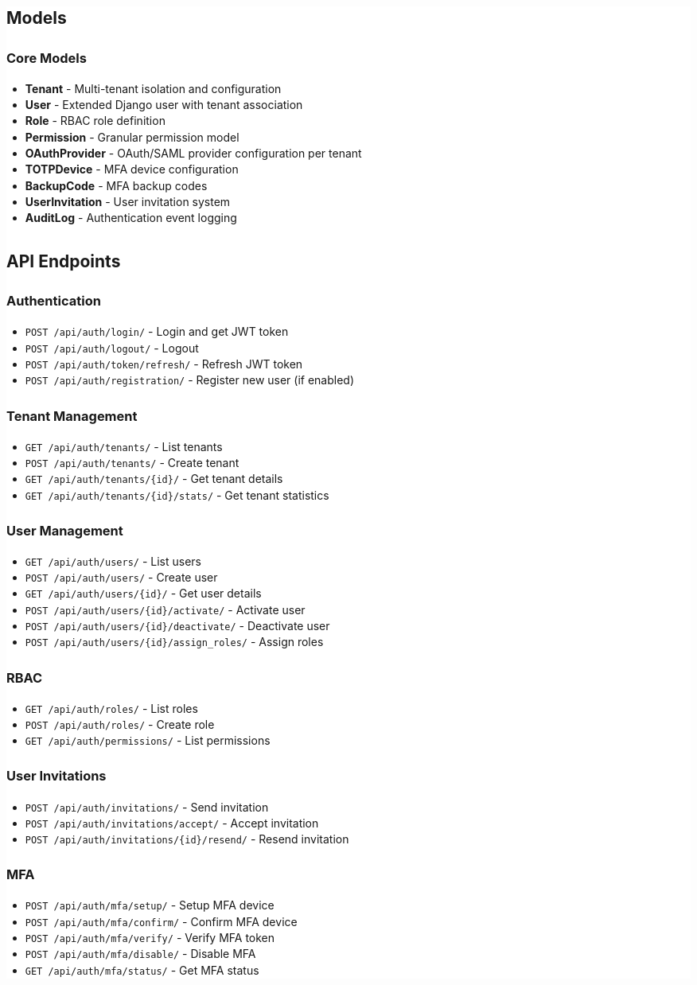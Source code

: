 ## Models

### Core Models

- **Tenant** - Multi-tenant isolation and configuration
- **User** - Extended Django user with tenant association
- **Role** - RBAC role definition
- **Permission** - Granular permission model
- **OAuthProvider** - OAuth/SAML provider configuration per tenant
- **TOTPDevice** - MFA device configuration
- **BackupCode** - MFA backup codes
- **UserInvitation** - User invitation system
- **AuditLog** - Authentication event logging

## API Endpoints

### Authentication
- `POST /api/auth/login/` - Login and get JWT token
- `POST /api/auth/logout/` - Logout
- `POST /api/auth/token/refresh/` - Refresh JWT token
- `POST /api/auth/registration/` - Register new user (if enabled)

### Tenant Management
- `GET /api/auth/tenants/` - List tenants
- `POST /api/auth/tenants/` - Create tenant
- `GET /api/auth/tenants/{id}/` - Get tenant details
- `GET /api/auth/tenants/{id}/stats/` - Get tenant statistics

### User Management
- `GET /api/auth/users/` - List users
- `POST /api/auth/users/` - Create user
- `GET /api/auth/users/{id}/` - Get user details
- `POST /api/auth/users/{id}/activate/` - Activate user
- `POST /api/auth/users/{id}/deactivate/` - Deactivate user
- `POST /api/auth/users/{id}/assign_roles/` - Assign roles

### RBAC
- `GET /api/auth/roles/` - List roles
- `POST /api/auth/roles/` - Create role
- `GET /api/auth/permissions/` - List permissions

### User Invitations
- `POST /api/auth/invitations/` - Send invitation
- `POST /api/auth/invitations/accept/` - Accept invitation
- `POST /api/auth/invitations/{id}/resend/` - Resend invitation

### MFA
- `POST /api/auth/mfa/setup/` - Setup MFA device
- `POST /api/auth/mfa/confirm/` - Confirm MFA device
- `POST /api/auth/mfa/verify/` - Verify MFA token
- `POST /api/auth/mfa/disable/` - Disable MFA
- `GET /api/auth/mfa/status/` - Get MFA status

